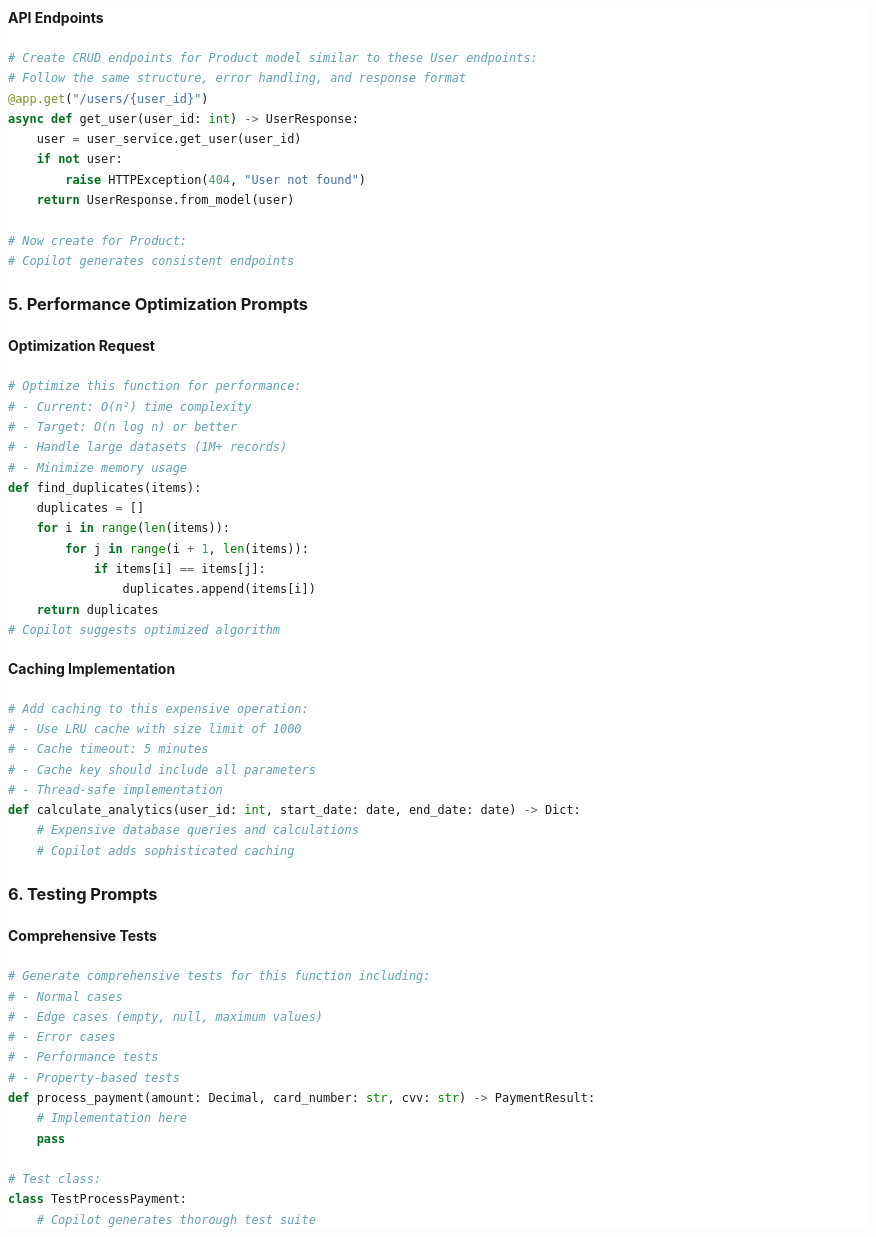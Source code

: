 #### API Endpoints
```python
# Create CRUD endpoints for Product model similar to these User endpoints:
# Follow the same structure, error handling, and response format
@app.get("/users/{user_id}")
async def get_user(user_id: int) -> UserResponse:
    user = user_service.get_user(user_id)
    if not user:
        raise HTTPException(404, "User not found")
    return UserResponse.from_model(user)

# Now create for Product:
# Copilot generates consistent endpoints
```

### 5. Performance Optimization Prompts

#### Optimization Request
```python
# Optimize this function for performance:
# - Current: O(n²) time complexity
# - Target: O(n log n) or better
# - Handle large datasets (1M+ records)
# - Minimize memory usage
def find_duplicates(items):
    duplicates = []
    for i in range(len(items)):
        for j in range(i + 1, len(items)):
            if items[i] == items[j]:
                duplicates.append(items[i])
    return duplicates
# Copilot suggests optimized algorithm
```

#### Caching Implementation
```python
# Add caching to this expensive operation:
# - Use LRU cache with size limit of 1000
# - Cache timeout: 5 minutes
# - Cache key should include all parameters
# - Thread-safe implementation
def calculate_analytics(user_id: int, start_date: date, end_date: date) -> Dict:
    # Expensive database queries and calculations
    # Copilot adds sophisticated caching
```

### 6. Testing Prompts

#### Comprehensive Tests
```python
# Generate comprehensive tests for this function including:
# - Normal cases
# - Edge cases (empty, null, maximum values)
# - Error cases
# - Performance tests
# - Property-based tests
def process_payment(amount: Decimal, card_number: str, cvv: str) -> PaymentResult:
    # Implementation here
    pass

# Test class:
class TestProcessPayment:
    # Copilot generates thorough test suite
```
